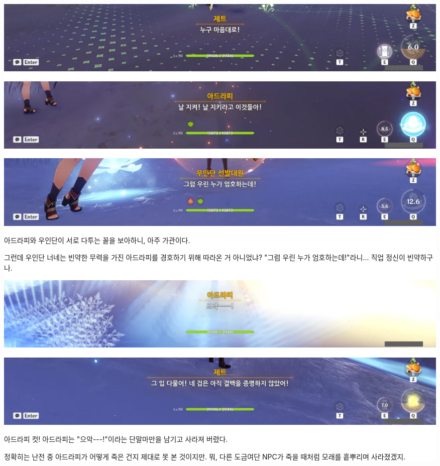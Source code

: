 ![](120.webp)

![](121.webp)

![](122.webp)

아드라피와 우인단이 서로 다투는 꼴을 보아하니, 아주 가관이다.

그런데 우인단 너네는 빈약한 무력을 가진 아드라피를 경호하기 위해 따라온 거 아니었냐? "그럼 우린 누가 엄호하는데!"라니... 직업 정신이 빈약하구나.

![](123.webp)

![](124.webp)

아드라피 컷! 아드라피는 "으악---!"이라는 단말마만을 남기고 사라져 버렸다.

정확히는 난전 중 아드라피가 어떻게 죽은 건지 제대로 못 본 것이지만. 뭐, 다른 도금여단 NPC가 죽을 때처럼 모래를 흩뿌리며 사라졌겠지.
